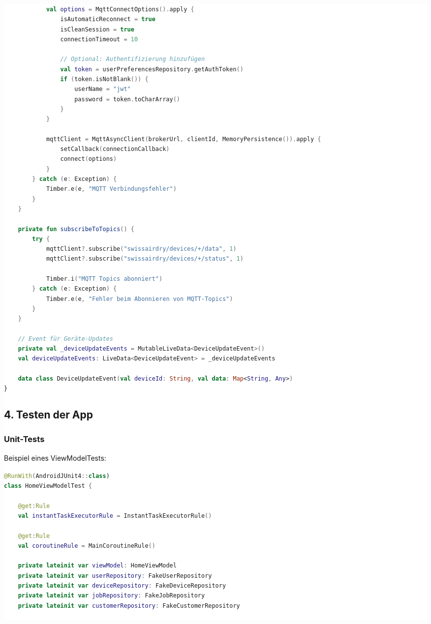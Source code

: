 ```kotlin
            val options = MqttConnectOptions().apply {
                isAutomaticReconnect = true
                isCleanSession = true
                connectionTimeout = 10
                
                // Optional: Authentifizierung hinzufügen
                val token = userPreferencesRepository.getAuthToken()
                if (token.isNotBlank()) {
                    userName = "jwt"
                    password = token.toCharArray()
                }
            }
            
            mqttClient = MqttAsyncClient(brokerUrl, clientId, MemoryPersistence()).apply {
                setCallback(connectionCallback)
                connect(options)
            }
        } catch (e: Exception) {
            Timber.e(e, "MQTT Verbindungsfehler")
        }
    }
    
    private fun subscribeToTopics() {
        try {
            mqttClient?.subscribe("swissairdry/devices/+/data", 1)
            mqttClient?.subscribe("swissairdry/devices/+/status", 1)
            
            Timber.i("MQTT Topics abonniert")
        } catch (e: Exception) {
            Timber.e(e, "Fehler beim Abonnieren von MQTT-Topics")
        }
    }
    
    // Event für Geräte-Updates
    private val _deviceUpdateEvents = MutableLiveData<DeviceUpdateEvent>()
    val deviceUpdateEvents: LiveData<DeviceUpdateEvent> = _deviceUpdateEvents
    
    data class DeviceUpdateEvent(val deviceId: String, val data: Map<String, Any>)
}
```

## 4. Testen der App

### Unit-Tests

Beispiel eines ViewModelTests:

```kotlin
@RunWith(AndroidJUnit4::class)
class HomeViewModelTest {
    
    @get:Rule
    val instantTaskExecutorRule = InstantTaskExecutorRule()
    
    @get:Rule
    val coroutineRule = MainCoroutineRule()
    
    private lateinit var viewModel: HomeViewModel
    private lateinit var userRepository: FakeUserRepository
    private lateinit var deviceRepository: FakeDeviceRepository
    private lateinit var jobRepository: FakeJobRepository
    private lateinit var customerRepository: FakeCustomerRepository
    
```